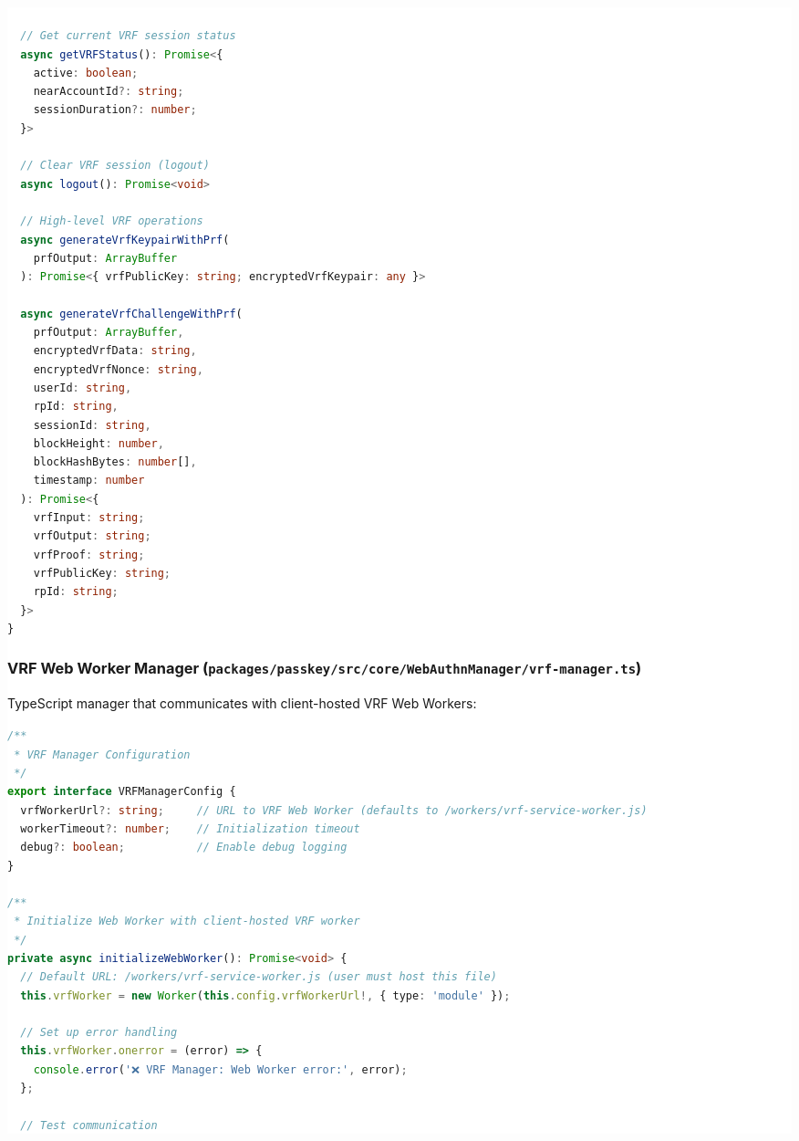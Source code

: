 ```typescript

  // Get current VRF session status
  async getVRFStatus(): Promise<{
    active: boolean;
    nearAccountId?: string;
    sessionDuration?: number;
  }>

  // Clear VRF session (logout)
  async logout(): Promise<void>

  // High-level VRF operations
  async generateVrfKeypairWithPrf(
    prfOutput: ArrayBuffer
  ): Promise<{ vrfPublicKey: string; encryptedVrfKeypair: any }>

  async generateVrfChallengeWithPrf(
    prfOutput: ArrayBuffer,
    encryptedVrfData: string,
    encryptedVrfNonce: string,
    userId: string,
    rpId: string,
    sessionId: string,
    blockHeight: number,
    blockHashBytes: number[],
    timestamp: number
  ): Promise<{
    vrfInput: string;
    vrfOutput: string;
    vrfProof: string;
    vrfPublicKey: string;
    rpId: string;
  }>
}
```

### **VRF Web Worker Manager** (`packages/passkey/src/core/WebAuthnManager/vrf-manager.ts`)
TypeScript manager that communicates with client-hosted VRF Web Workers:

```typescript
/**
 * VRF Manager Configuration
 */
export interface VRFManagerConfig {
  vrfWorkerUrl?: string;     // URL to VRF Web Worker (defaults to /workers/vrf-service-worker.js)
  workerTimeout?: number;    // Initialization timeout
  debug?: boolean;           // Enable debug logging
}

/**
 * Initialize Web Worker with client-hosted VRF worker
 */
private async initializeWebWorker(): Promise<void> {
  // Default URL: /workers/vrf-service-worker.js (user must host this file)
  this.vrfWorker = new Worker(this.config.vrfWorkerUrl!, { type: 'module' });

  // Set up error handling
  this.vrfWorker.onerror = (error) => {
    console.error('❌ VRF Manager: Web Worker error:', error);
  };

  // Test communication
```